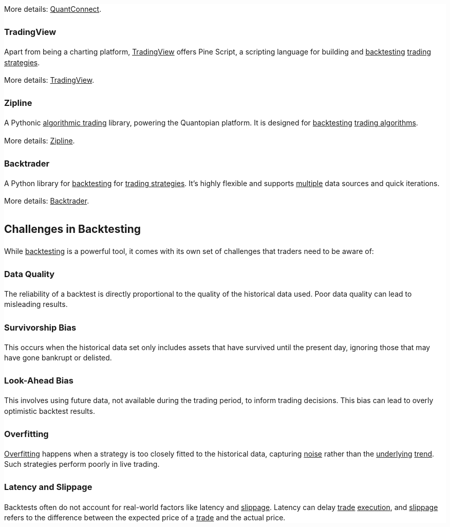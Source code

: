 More details: [QuantConnect](https://www.quantconnect.com/).

### TradingView
Apart from being a charting platform, [TradingView](../t/tradingview.md) offers Pine Script, a scripting language for building and [backtesting](../b/backtesting.md) [trading strategies](../t/trading_strategies.md).

More details: [TradingView](https://www.tradingview.com/).

### Zipline
A Pythonic [algorithmic trading](../a/algorithmic_trading.md) library, powering the Quantopian platform. It is designed for [backtesting](../b/backtesting.md) [trading algorithms](../t/trading_algorithms.md).

More details: [Zipline](https://www.zipline.io/).

### Backtrader
A Python library for [backtesting](../b/backtesting.md) for [trading strategies](../t/trading_strategies.md). It’s highly flexible and supports [multiple](../m/multiple.md) data sources and quick iterations.

More details: [Backtrader](https://www.backtrader.com/).

## Challenges in Backtesting

While [backtesting](../b/backtesting.md) is a powerful tool, it comes with its own set of challenges that traders need to be aware of:

### Data Quality
The reliability of a backtest is directly proportional to the quality of the historical data used. Poor data quality can lead to misleading results.

### Survivorship Bias
This occurs when the historical data set only includes assets that have survived until the present day, ignoring those that may have gone bankrupt or delisted.

### Look-Ahead Bias
This involves using future data, not available during the trading period, to inform trading decisions. This bias can lead to overly optimistic backtest results.

### Overfitting
[Overfitting](../o/overfitting.md) happens when a strategy is too closely fitted to the historical data, capturing [noise](../n/noise.md) rather than the [underlying](../u/underlying.md) [trend](../t/trend.md). Such strategies perform poorly in live trading.

### Latency and Slippage
Backtests often do not account for real-world factors like latency and [slippage](../s/slippage.md). Latency can delay [trade](../t/trade.md) [execution](../e/execution.md), and [slippage](../s/slippage.md) refers to the difference between the expected price of a [trade](../t/trade.md) and the actual price.
